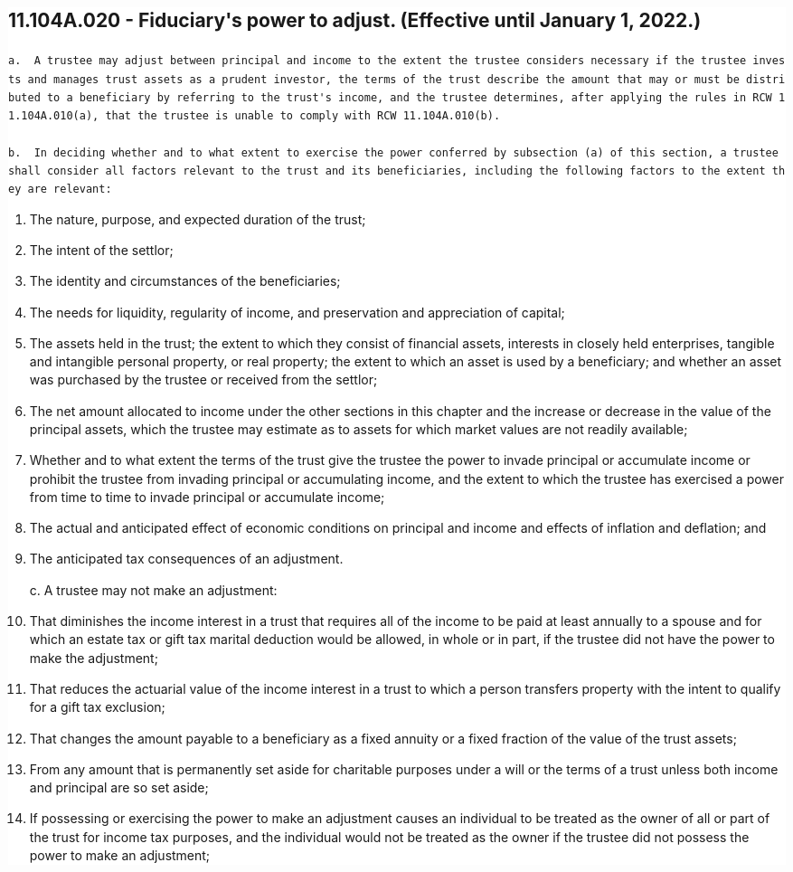 ## 11.104A.020 - Fiduciary's power to adjust. (Effective until January 1, 2022.)
    a.  A trustee may adjust between principal and income to the extent the trustee considers necessary if the trustee invests and manages trust assets as a prudent investor, the terms of the trust describe the amount that may or must be distributed to a beneficiary by referring to the trust's income, and the trustee determines, after applying the rules in RCW 11.104A.010(a), that the trustee is unable to comply with RCW 11.104A.010(b).

    b.  In deciding whether and to what extent to exercise the power conferred by subsection (a) of this section, a trustee shall consider all factors relevant to the trust and its beneficiaries, including the following factors to the extent they are relevant:

1. The nature, purpose, and expected duration of the trust;

2. The intent of the settlor;

3. The identity and circumstances of the beneficiaries;

4. The needs for liquidity, regularity of income, and preservation and appreciation of capital;

5. The assets held in the trust; the extent to which they consist of financial assets, interests in closely held enterprises, tangible and intangible personal property, or real property; the extent to which an asset is used by a beneficiary; and whether an asset was purchased by the trustee or received from the settlor;

6. The net amount allocated to income under the other sections in this chapter and the increase or decrease in the value of the principal assets, which the trustee may estimate as to assets for which market values are not readily available;

7. Whether and to what extent the terms of the trust give the trustee the power to invade principal or accumulate income or prohibit the trustee from invading principal or accumulating income, and the extent to which the trustee has exercised a power from time to time to invade principal or accumulate income;

8. The actual and anticipated effect of economic conditions on principal and income and effects of inflation and deflation; and

9. The anticipated tax consequences of an adjustment.

    c.  A trustee may not make an adjustment:

1. That diminishes the income interest in a trust that requires all of the income to be paid at least annually to a spouse and for which an estate tax or gift tax marital deduction would be allowed, in whole or in part, if the trustee did not have the power to make the adjustment;

2. That reduces the actuarial value of the income interest in a trust to which a person transfers property with the intent to qualify for a gift tax exclusion;

3. That changes the amount payable to a beneficiary as a fixed annuity or a fixed fraction of the value of the trust assets;

4. From any amount that is permanently set aside for charitable purposes under a will or the terms of a trust unless both income and principal are so set aside;

5. If possessing or exercising the power to make an adjustment causes an individual to be treated as the owner of all or part of the trust for income tax purposes, and the individual would not be treated as the owner if the trustee did not possess the power to make an adjustment;
